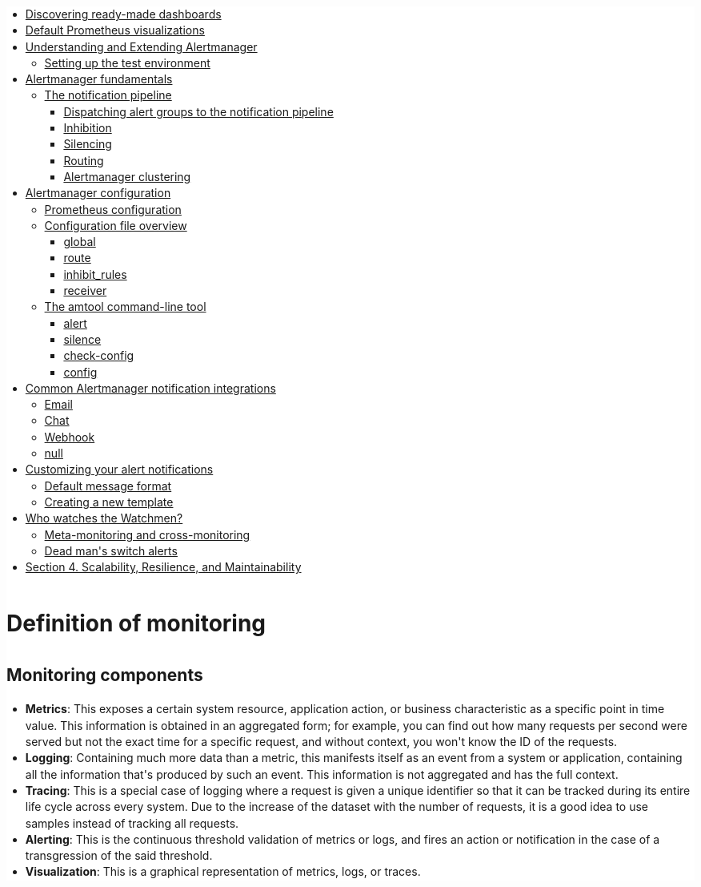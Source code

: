 - [Discovering ready-made dashboards](#discovering-readymade-dashboards)
- [Default Prometheus visualizations](#default-prometheus-visualizations)
- [Understanding and Extending Alertmanager](#understanding-and-extending-alertmanager)
  * [Setting up the test environment](#setting-up-the-test-environment)
- [Alertmanager fundamentals](#alertmanager-fundamentals)
  * [The notification pipeline](#the-notification-pipeline)
    + [Dispatching alert groups to the notification pipeline](#dispatching-alert-groups-to-the-notification-pipeline)
    + [Inhibition](#inhibition)
    + [Silencing](#silencing)
    + [Routing](#routing)
    + [Alertmanager clustering](#alertmanager-clustering)
- [Alertmanager configuration](#alertmanager-configuration)
  * [Prometheus configuration](#prometheus-configuration)
  * [Configuration file overview](#configuration-file-overview)
    + [global](#global)
    + [route](#route)
    + [inhibit_rules](#inhibitrules)
    + [receiver](#receiver)
  * [The amtool command-line tool](#the-amtool-commandline-tool)
    + [alert](#alert)
    + [silence](#silence)
    + [check-config](#checkconfig)
    + [config](#config)
- [Common Alertmanager notification integrations](#common-alertmanager-notification-integrations)
    + [Email](#email)
    + [Chat](#chat)
    + [Webhook](#webhook)
    + [null](#null)
- [Customizing your alert notifications](#customizing-your-alert-notifications)
  * [Default message format](#default-message-format)
  * [Creating a new template](#creating-a-new-template)
- [Who watches the Watchmen?](#who-watches-the-watchmen)
  * [Meta-monitoring and cross-monitoring](#metamonitoring-and-crossmonitoring)
  * [Dead man's switch alerts](#dead-mans-switch-alerts)
- [Section 4. Scalability, Resilience, and Maintainability](#section-4-scalability-resilience-and-maintainability)

# Definition of monitoring

## Monitoring components

* **Metrics**: This exposes a certain system resource, application action, or business characteristic as a specific point in time value. This information is obtained in an aggregated form; for example, you can find out how many requests per second were served but not the exact time for a specific request, and without context, you won't know the ID of the requests.
* **Logging**: Containing much more data than a metric, this manifests itself as an event from a system or application, containing all the information that's produced by such an event. This information is not aggregated and has the full context.
* **Tracing**: This is a special case of logging where a request is given a unique identifier so that it can be tracked during its entire life cycle across every system. Due to the increase of the dataset with the number of requests, it is a good idea to use samples instead of tracking all requests.
* **Alerting**: This is the continuous threshold validation of metrics or logs, and fires an action or notification in the case of a transgression of the said threshold.
* **Visualization**: This is a graphical representation of metrics, logs, or traces.
